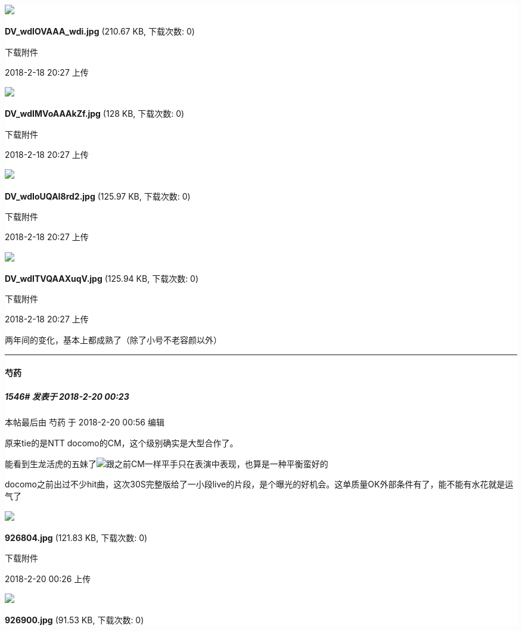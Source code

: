 <img src="https://img.saraba1st.com/forum/201802/18/202713op9pn4tu9czygtti.jpg" referrerpolicy="no-referrer">

<strong>DV_wdIOVAAA_wdi.jpg</strong> (210.67 KB, 下载次数: 0)

下载附件

2018-2-18 20:27 上传

<img src="https://img.saraba1st.com/forum/201802/18/202712tpj7jltle8zfqooj.jpg" referrerpolicy="no-referrer">

<strong>DV_wdIMVoAAAkZf.jpg</strong> (128 KB, 下载次数: 0)

下载附件

2018-2-18 20:27 上传

<img src="https://img.saraba1st.com/forum/201802/18/202710fn7hao7wf5kazr37.jpg" referrerpolicy="no-referrer">

<strong>DV_wdIoUQAI8rd2.jpg</strong> (125.97 KB, 下载次数: 0)

下载附件

2018-2-18 20:27 上传

<img src="https://img.saraba1st.com/forum/201802/18/202709nwrv34zo6dho64ia.jpg" referrerpolicy="no-referrer">

<strong>DV_wdITVQAAXuqV.jpg</strong> (125.94 KB, 下载次数: 0)

下载附件

2018-2-18 20:27 上传

两年间的变化，基本上都成熟了（除了小号不老容颜以外）

*****

####  芍药  
##### 1546#       发表于 2018-2-20 00:23

 本帖最后由 芍药 于 2018-2-20 00:56 编辑 

原来tie的是NTT docomo的CM，这个级别确实是大型合作了。

能看到生龙活虎的五妹了<img src="https://static.saraba1st.com/image/smiley/face2017/066.png" referrerpolicy="no-referrer">跟之前CM一样平手只在表演中表现，也算是一种平衡蛮好的

docomo之前出过不少hit曲，这次30S完整版给了一小段live的片段，是个曝光的好机会。这单质量OK外部条件有了，能不能有水花就是运气了

<img src="https://img.saraba1st.com/forum/201802/20/002634jqqeeifuwdfqg3gk.jpg" referrerpolicy="no-referrer">

<strong>926804.jpg</strong> (121.83 KB, 下载次数: 0)

下载附件

2018-2-20 00:26 上传

<img src="https://img.saraba1st.com/forum/201802/20/002633qyjizi8uyuzprr84.jpg" referrerpolicy="no-referrer">

<strong>926900.jpg</strong> (91.53 KB, 下载次数: 0)

